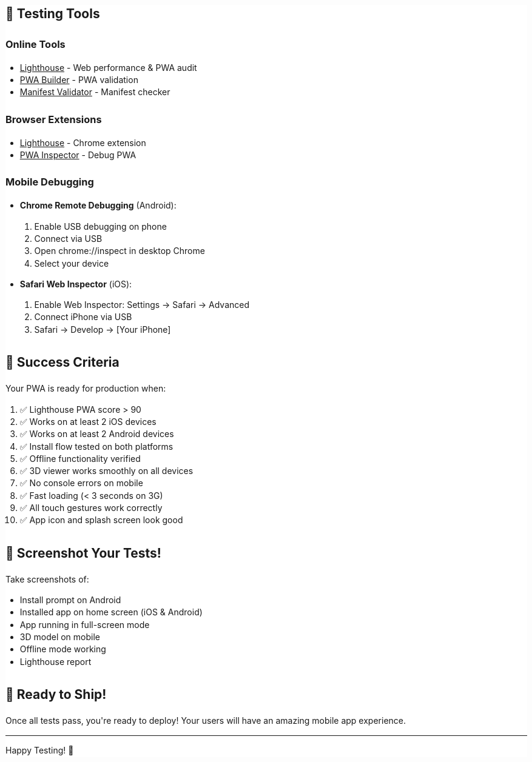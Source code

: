 ## 📱 Testing Tools

### Online Tools
- [Lighthouse](https://web.dev/measure/) - Web performance & PWA audit
- [PWA Builder](https://www.pwabuilder.com/) - PWA validation
- [Manifest Validator](https://manifest-validator.appspot.com/) - Manifest checker

### Browser Extensions
- [Lighthouse](https://chrome.google.com/webstore/detail/lighthouse/blipmdconlkpinefehnmjammfjpmpbjk) - Chrome extension
- [PWA Inspector](https://chrome.google.com/webstore/detail/pwa-inspector/hfhhnacclhffhdffklopdkcgdhifgngh) - Debug PWA

### Mobile Debugging
- **Chrome Remote Debugging** (Android):
  1. Enable USB debugging on phone
  2. Connect via USB
  3. Open chrome://inspect in desktop Chrome
  4. Select your device

- **Safari Web Inspector** (iOS):
  1. Enable Web Inspector: Settings → Safari → Advanced
  2. Connect iPhone via USB
  3. Safari → Develop → [Your iPhone]

## 🎯 Success Criteria

Your PWA is ready for production when:

1. ✅ Lighthouse PWA score > 90
2. ✅ Works on at least 2 iOS devices
3. ✅ Works on at least 2 Android devices
4. ✅ Install flow tested on both platforms
5. ✅ Offline functionality verified
6. ✅ 3D viewer works smoothly on all devices
7. ✅ No console errors on mobile
8. ✅ Fast loading (< 3 seconds on 3G)
9. ✅ All touch gestures work correctly
10. ✅ App icon and splash screen look good

## 📸 Screenshot Your Tests!

Take screenshots of:
- Install prompt on Android
- Installed app on home screen (iOS & Android)
- App running in full-screen mode
- 3D model on mobile
- Offline mode working
- Lighthouse report

## 🚀 Ready to Ship!

Once all tests pass, you're ready to deploy! Your users will have an amazing mobile app experience.

---

Happy Testing! 🎉
